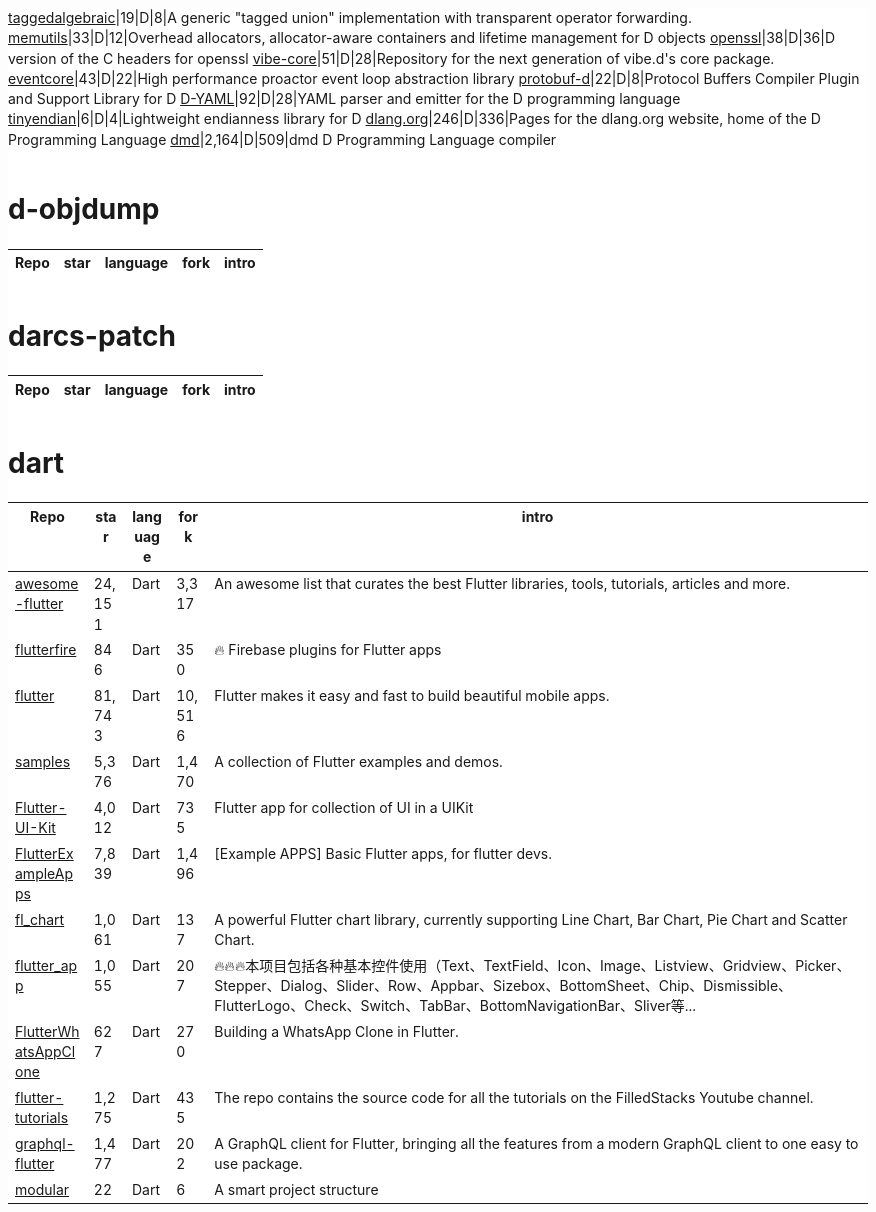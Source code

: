 [taggedalgebraic](https://github.com/s-ludwig/taggedalgebraic)|19|D|8|A generic "tagged union" implementation with transparent operator forwarding.
[memutils](https://github.com/etcimon/memutils)|33|D|12|Overhead allocators, allocator-aware containers and lifetime management for D objects
[openssl](https://github.com/D-Programming-Deimos/openssl)|38|D|36|D version of the C headers for openssl
[vibe-core](https://github.com/vibe-d/vibe-core)|51|D|28|Repository for the next generation of vibe.d's core package.
[eventcore](https://github.com/vibe-d/eventcore)|43|D|22|High performance proactor event loop abstraction library
[protobuf-d](https://github.com/dcarp/protobuf-d)|22|D|8|Protocol Buffers Compiler Plugin and Support Library for D
[D-YAML](https://github.com/dlang-community/D-YAML)|92|D|28|YAML parser and emitter for the D programming language
[tinyendian](https://github.com/dlang-community/tinyendian)|6|D|4|Lightweight endianness library for D
[dlang.org](https://github.com/dlang/dlang.org)|246|D|336|Pages for the dlang.org website, home of the D Programming Language
[dmd](https://github.com/dlang/dmd)|2,164|D|509|dmd D Programming Language compiler


# d-objdump

Repo|star|language|fork|intro
-|-|-|-|-



# darcs-patch

Repo|star|language|fork|intro
-|-|-|-|-



# dart

Repo|star|language|fork|intro
-|-|-|-|-
[awesome-flutter](https://github.com/Solido/awesome-flutter)|24,151|Dart|3,317|An awesome list that curates the best Flutter libraries, tools, tutorials, articles and more.
[flutterfire](https://github.com/FirebaseExtended/flutterfire)|846|Dart|350|🔥 Firebase plugins for Flutter apps
[flutter](https://github.com/flutter/flutter)|81,743|Dart|10,516|Flutter makes it easy and fast to build beautiful mobile apps.
[samples](https://github.com/flutter/samples)|5,376|Dart|1,470|A collection of Flutter examples and demos.
[Flutter-UI-Kit](https://github.com/iampawan/Flutter-UI-Kit)|4,012|Dart|735|Flutter app for collection of UI in a UIKit
[FlutterExampleApps](https://github.com/iampawan/FlutterExampleApps)|7,839|Dart|1,496|[Example APPS] Basic Flutter apps, for flutter devs.
[fl_chart](https://github.com/imaNNeoFighT/fl_chart)|1,061|Dart|137|A powerful Flutter chart library, currently supporting Line Chart, Bar Chart, Pie Chart and Scatter Chart.
[flutter_app](https://github.com/shichunlei/flutter_app)|1,055|Dart|207|🔥🔥🔥本项目包括各种基本控件使用（Text、TextField、Icon、Image、Listview、Gridview、Picker、Stepper、Dialog、Slider、Row、Appbar、Sizebox、BottomSheet、Chip、Dismissible、FlutterLogo、Check、Switch、TabBar、BottomNavigationBar、Sliver等...
[FlutterWhatsAppClone](https://github.com/iampawan/FlutterWhatsAppClone)|627|Dart|270|Building a WhatsApp Clone in Flutter.
[flutter-tutorials](https://github.com/FilledStacks/flutter-tutorials)|1,275|Dart|435|The repo contains the source code for all the tutorials on the FilledStacks Youtube channel.
[graphql-flutter](https://github.com/zino-app/graphql-flutter)|1,477|Dart|202|A GraphQL client for Flutter, bringing all the features from a modern GraphQL client to one easy to use package.
[modular](https://github.com/Flutterando/modular)|22|Dart|6|A smart project structure
